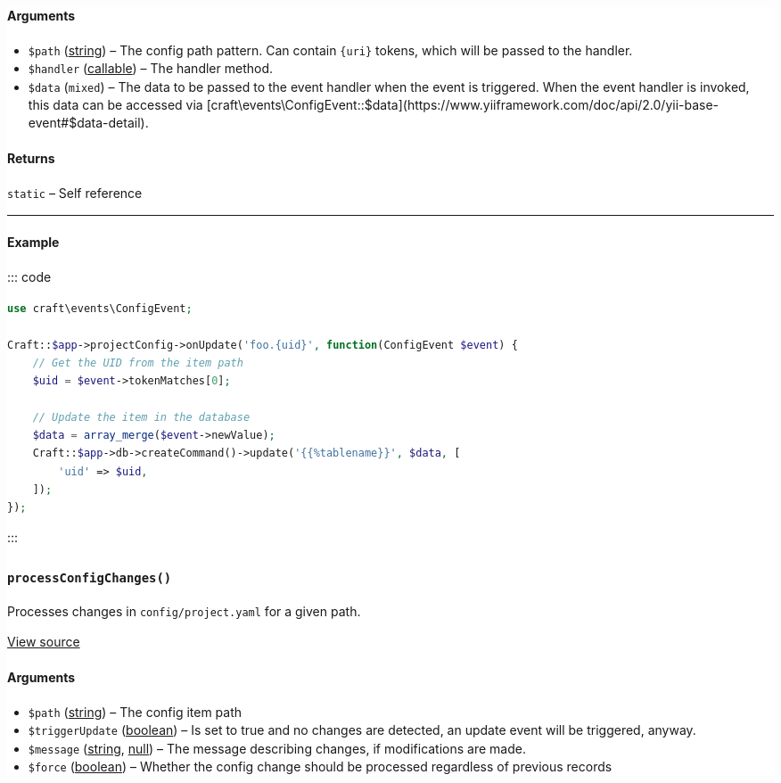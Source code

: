 
#### Arguments

- `$path` ([string](http://php.net/language.types.string)) – The config path pattern. Can contain `{uri}` tokens, which will be passed to the handler.
- `$handler` ([callable](http://php.net/language.types.callable)) – The handler method.
- `$data` (`mixed`) – The data to be passed to the event handler when the event is triggered.
When the event handler is invoked, this data can be accessed via [craft\events\ConfigEvent::$data](https://www.yiiframework.com/doc/api/2.0/yii-base-event#$data-detail).

#### Returns

`static` – Self reference


---

#### Example

::: code
```php
use craft\events\ConfigEvent;

Craft::$app->projectConfig->onUpdate('foo.{uid}', function(ConfigEvent $event) {
    // Get the UID from the item path
    $uid = $event->tokenMatches[0];

    // Update the item in the database
    $data = array_merge($event->newValue);
    Craft::$app->db->createCommand()->update('{{%tablename}}', $data, [
        'uid' => $uid,
    ]);
});
```
:::


### `processConfigChanges()`





Processes changes in `config/project.yaml` for a given path.




[View source](https://github.com/craftcms/cms/blob/master/src/services/ProjectConfig.php#L641-L700)


#### Arguments

- `$path` ([string](http://php.net/language.types.string)) – The config item path
- `$triggerUpdate` ([boolean](http://php.net/language.types.boolean)) – Is set to true and no changes are detected, an update event will be triggered, anyway.
- `$message` ([string](http://php.net/language.types.string), [null](http://php.net/language.types.null)) – The message describing changes, if modifications are made.
- `$force` ([boolean](http://php.net/language.types.boolean)) – Whether the config change should be processed regardless of previous records
